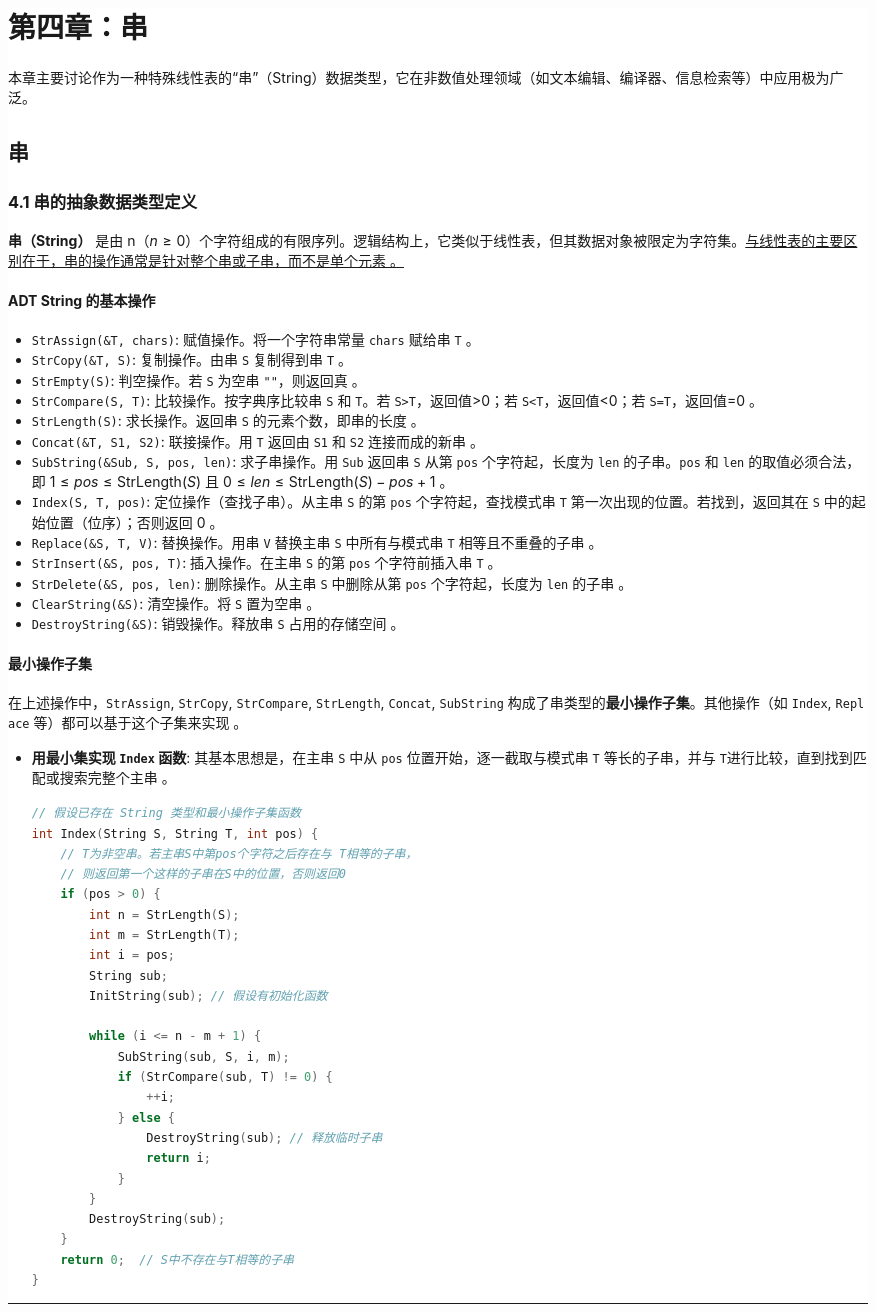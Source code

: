 # 第四章：串

本章主要讨论作为一种特殊线性表的“串”（String）数据类型，它在非数值处理领域（如文本编辑、编译器、信息检索等）中应用极为广泛。

## 串



### 4.1 串的抽象数据类型定义

**串（String）** 是由 n（$n \ge 0$）个字符组成的有限序列。逻辑结构上，它类似于线性表，但其数据对象被限定为字符集。<u>与线性表的主要区别在于，串的操作通常是针对整个串或子串，而不是单个元素 。</u>

#### ADT String 的基本操作

* `StrAssign(&T, chars)`: 赋值操作。将一个字符串常量 `chars` 赋给串 `T` 。
* `StrCopy(&T, S)`: 复制操作。由串 `S` 复制得到串 `T` 。
* `StrEmpty(S)`: 判空操作。若 `S` 为空串 `""`，则返回真 。
* `StrCompare(S, T)`: 比较操作。按字典序比较串 `S` 和 `T`。若 `S>T`，返回值>0；若 `S<T`，返回值<0；若 `S=T`，返回值=0 。
* `StrLength(S)`: 求长操作。返回串 `S` 的元素个数，即串的长度 。
* `Concat(&T, S1, S2)`: 联接操作。用 `T` 返回由 `S1` 和 `S2` 连接而成的新串 。
* `SubString(&Sub, S, pos, len)`: 求子串操作。用 `Sub` 返回串 `S` 从第 `pos` 个字符起，长度为 `len` 的子串。`pos` 和 `len` 的取值必须合法，即 $1 \le pos \le \text{StrLength}(S)$ 且 $0 \le len \le \text{StrLength}(S) - pos + 1$ 。
* `Index(S, T, pos)`: 定位操作（查找子串）。从主串 `S` 的第 `pos` 个字符起，查找模式串 `T` 第一次出现的位置。若找到，返回其在 `S` 中的起始位置（位序）；否则返回 0 。
* `Replace(&S, T, V)`: 替换操作。用串 `V` 替换主串 `S` 中所有与模式串 `T` 相等且不重叠的子串 。
* `StrInsert(&S, pos, T)`: 插入操作。在主串 `S` 的第 `pos` 个字符前插入串 `T` 。
* `StrDelete(&S, pos, len)`: 删除操作。从主串 `S` 中删除从第 `pos` 个字符起，长度为 `len` 的子串 。
* `ClearString(&S)`: 清空操作。将 `S` 置为空串 。
* `DestroyString(&S)`: 销毁操作。释放串 `S` 占用的存储空间 。

#### 最小操作子集
在上述操作中，`StrAssign`, `StrCopy`, `StrCompare`, `StrLength`, `Concat`, `SubString` 构成了串类型的**最小操作子集**。其他操作（如 `Index`, `Replace` 等）都可以基于这个子集来实现 。

* **用最小集实现 `Index` 函数**:
    其基本思想是，在主串 `S` 中从 `pos` 位置开始，逐一截取与模式串 `T` 等长的子串，并与 `T`进行比较，直到找到匹配或搜索完整个主串 。
    
    ```c
    // 假设已存在 String 类型和最小操作子集函数
    int Index(String S, String T, int pos) {
        // T为非空串。若主串S中第pos个字符之后存在与 T相等的子串，
        // 则返回第一个这样的子串在S中的位置，否则返回0
        if (pos > 0) {
            int n = StrLength(S); 
            int m = StrLength(T); 
            int i = pos; 
            String sub;
            InitString(sub); // 假设有初始化函数
    
            while (i <= n - m + 1) { 
                SubString(sub, S, i, m); 
                if (StrCompare(sub, T) != 0) { 
                    ++i;
                } else {
                    DestroyString(sub); // 释放临时子串
                    return i; 
                }
            }
            DestroyString(sub);
        }
        return 0;  // S中不存在与T相等的子串
    }
    ```

---